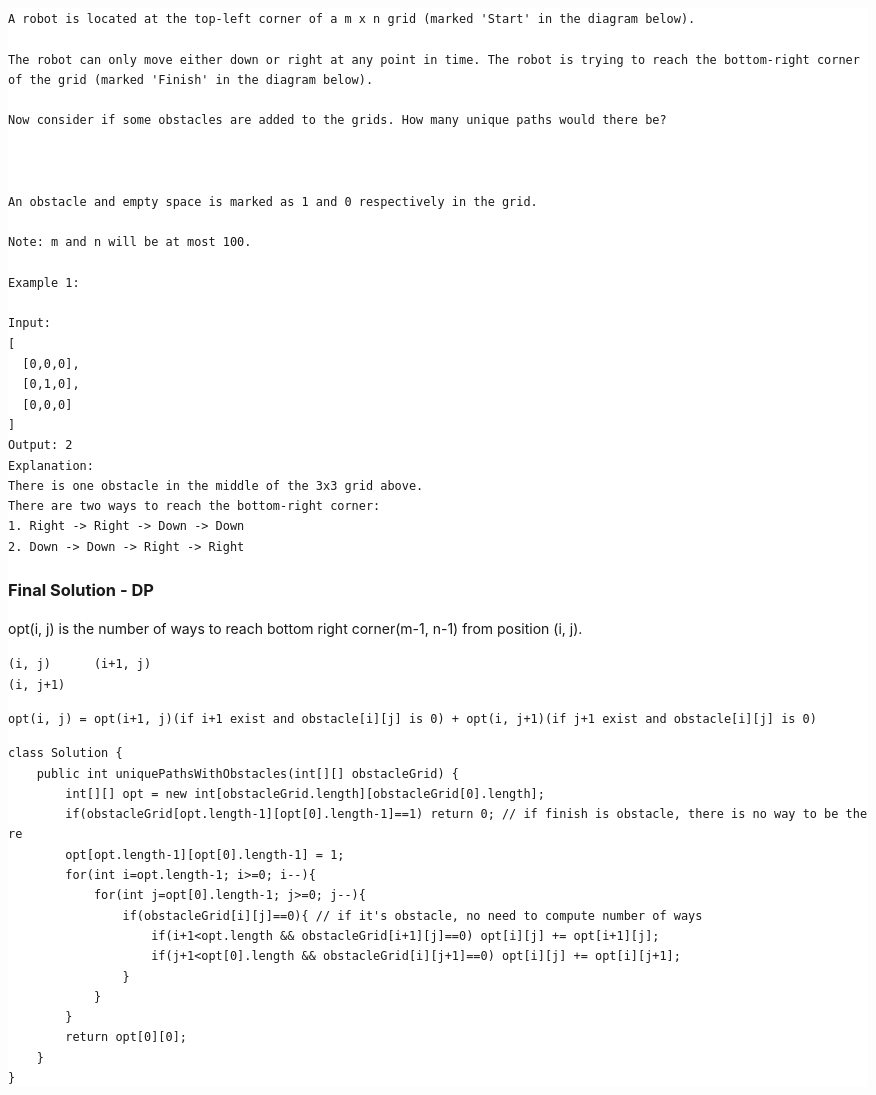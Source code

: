 ```
A robot is located at the top-left corner of a m x n grid (marked 'Start' in the diagram below).

The robot can only move either down or right at any point in time. The robot is trying to reach the bottom-right corner of the grid (marked 'Finish' in the diagram below).

Now consider if some obstacles are added to the grids. How many unique paths would there be?



An obstacle and empty space is marked as 1 and 0 respectively in the grid.

Note: m and n will be at most 100.

Example 1:

Input:
[
  [0,0,0],
  [0,1,0],
  [0,0,0]
]
Output: 2
Explanation:
There is one obstacle in the middle of the 3x3 grid above.
There are two ways to reach the bottom-right corner:
1. Right -> Right -> Down -> Down
2. Down -> Down -> Right -> Right

```


### Final Solution - DP


opt(i, j) is the number of ways to reach bottom right corner(m-1, n-1) from position (i, j).


```
(i, j)      (i+1, j)
(i, j+1)
```


```
opt(i, j) = opt(i+1, j)(if i+1 exist and obstacle[i][j] is 0) + opt(i, j+1)(if j+1 exist and obstacle[i][j] is 0)
```


```
class Solution {
    public int uniquePathsWithObstacles(int[][] obstacleGrid) {
        int[][] opt = new int[obstacleGrid.length][obstacleGrid[0].length];
        if(obstacleGrid[opt.length-1][opt[0].length-1]==1) return 0; // if finish is obstacle, there is no way to be there
        opt[opt.length-1][opt[0].length-1] = 1;
        for(int i=opt.length-1; i>=0; i--){
            for(int j=opt[0].length-1; j>=0; j--){
                if(obstacleGrid[i][j]==0){ // if it's obstacle, no need to compute number of ways
                    if(i+1<opt.length && obstacleGrid[i+1][j]==0) opt[i][j] += opt[i+1][j];
                    if(j+1<opt[0].length && obstacleGrid[i][j+1]==0) opt[i][j] += opt[i][j+1];
                }
            }
        }
        return opt[0][0];
    }
}
```